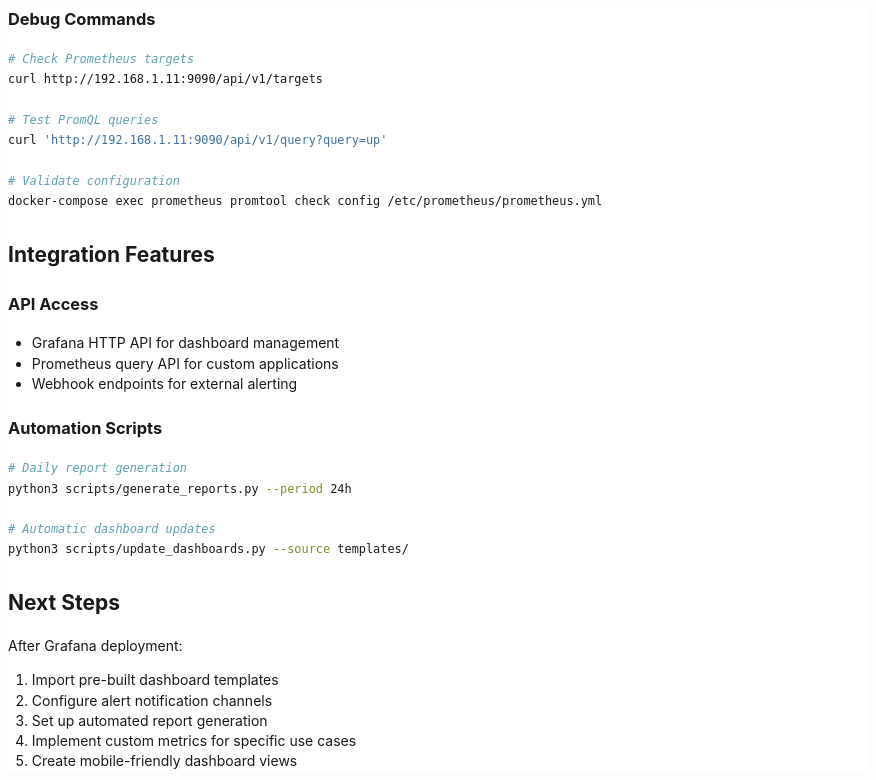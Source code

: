 ### Debug Commands
```bash
# Check Prometheus targets
curl http://192.168.1.11:9090/api/v1/targets

# Test PromQL queries
curl 'http://192.168.1.11:9090/api/v1/query?query=up'

# Validate configuration
docker-compose exec prometheus promtool check config /etc/prometheus/prometheus.yml
```

## Integration Features

### API Access
- Grafana HTTP API for dashboard management
- Prometheus query API for custom applications
- Webhook endpoints for external alerting

### Automation Scripts
```bash
# Daily report generation
python3 scripts/generate_reports.py --period 24h

# Automatic dashboard updates
python3 scripts/update_dashboards.py --source templates/
```

## Next Steps

After Grafana deployment:
1. Import pre-built dashboard templates
2. Configure alert notification channels
3. Set up automated report generation
4. Implement custom metrics for specific use cases
5. Create mobile-friendly dashboard views
